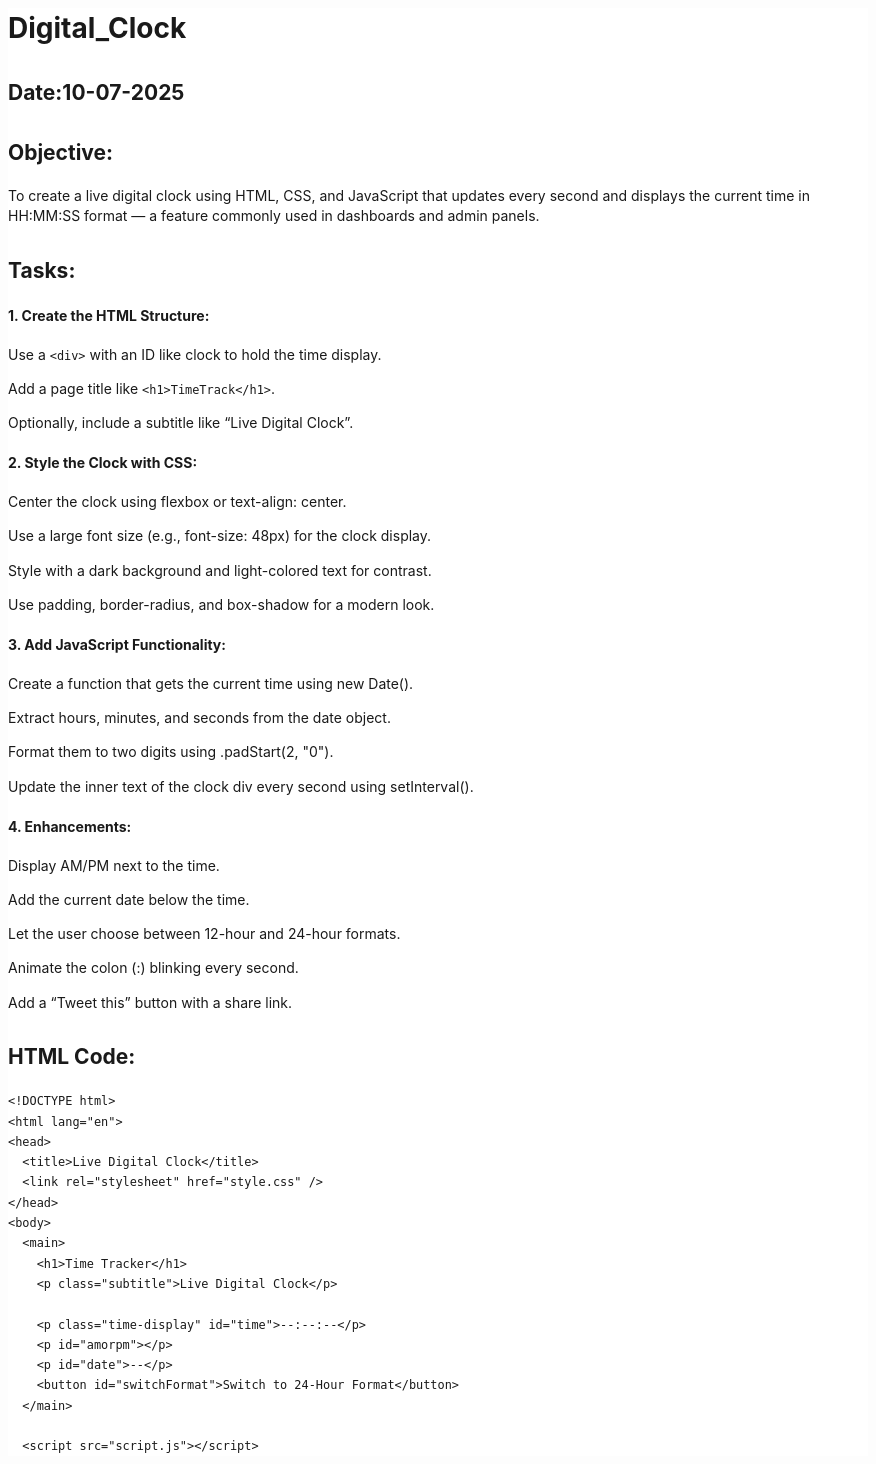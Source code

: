# Digital_Clock
## Date:10-07-2025
## Objective:
To create a live digital clock using HTML, CSS, and JavaScript that updates every second and displays the current time in HH:MM:SS format — a feature commonly used in dashboards and admin panels.

## Tasks:

#### 1. Create the HTML Structure:
Use a ```<div>``` with an ID like clock to hold the time display.

Add a page title like ```<h1>TimeTrack</h1>```.

Optionally, include a subtitle like “Live Digital Clock”.

#### 2. Style the Clock with CSS:
Center the clock using flexbox or text-align: center.

Use a large font size (e.g., font-size: 48px) for the clock display.

Style with a dark background and light-colored text for contrast.

Use padding, border-radius, and box-shadow for a modern look.

#### 3. Add JavaScript Functionality:
Create a function that gets the current time using new Date().

Extract hours, minutes, and seconds from the date object.

Format them to two digits using .padStart(2, "0").

Update the inner text of the clock div every second using setInterval().

#### 4. Enhancements:
Display AM/PM next to the time.

Add the current date below the time.

Let the user choose between 12-hour and 24-hour formats.

Animate the colon (:) blinking every second.

Add a “Tweet this” button with a share link.

## HTML Code:
```
<!DOCTYPE html>
<html lang="en">
<head>
  <title>Live Digital Clock</title>
  <link rel="stylesheet" href="style.css" />
</head>
<body>
  <main>
    <h1>Time Tracker</h1>
    <p class="subtitle">Live Digital Clock</p>

    <p class="time-display" id="time">--:--:--</p>
    <p id="amorpm"></p>
    <p id="date">--</p>
    <button id="switchFormat">Switch to 24-Hour Format</button>
  </main>

  <script src="script.js"></script>
```